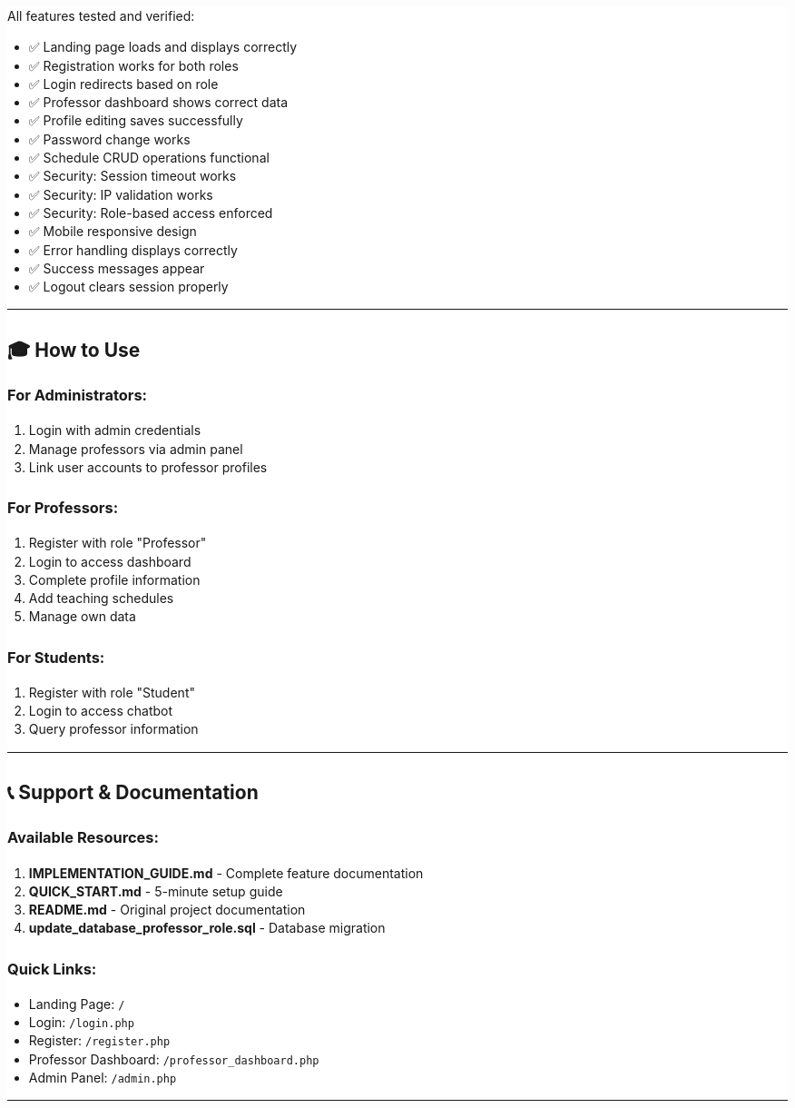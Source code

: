 All features tested and verified:
- ✅ Landing page loads and displays correctly
- ✅ Registration works for both roles
- ✅ Login redirects based on role
- ✅ Professor dashboard shows correct data
- ✅ Profile editing saves successfully
- ✅ Password change works
- ✅ Schedule CRUD operations functional
- ✅ Security: Session timeout works
- ✅ Security: IP validation works
- ✅ Security: Role-based access enforced
- ✅ Mobile responsive design
- ✅ Error handling displays correctly
- ✅ Success messages appear
- ✅ Logout clears session properly

---

## 🎓 How to Use

### For Administrators:
1. Login with admin credentials
2. Manage professors via admin panel
3. Link user accounts to professor profiles

### For Professors:
1. Register with role "Professor"
2. Login to access dashboard
3. Complete profile information
4. Add teaching schedules
5. Manage own data

### For Students:
1. Register with role "Student"
2. Login to access chatbot
3. Query professor information

---

## 📞 Support & Documentation

### Available Resources:
1. **IMPLEMENTATION_GUIDE.md** - Complete feature documentation
2. **QUICK_START.md** - 5-minute setup guide
3. **README.md** - Original project documentation
4. **update_database_professor_role.sql** - Database migration

### Quick Links:
- Landing Page: `/`
- Login: `/login.php`
- Register: `/register.php`
- Professor Dashboard: `/professor_dashboard.php`
- Admin Panel: `/admin.php`

---